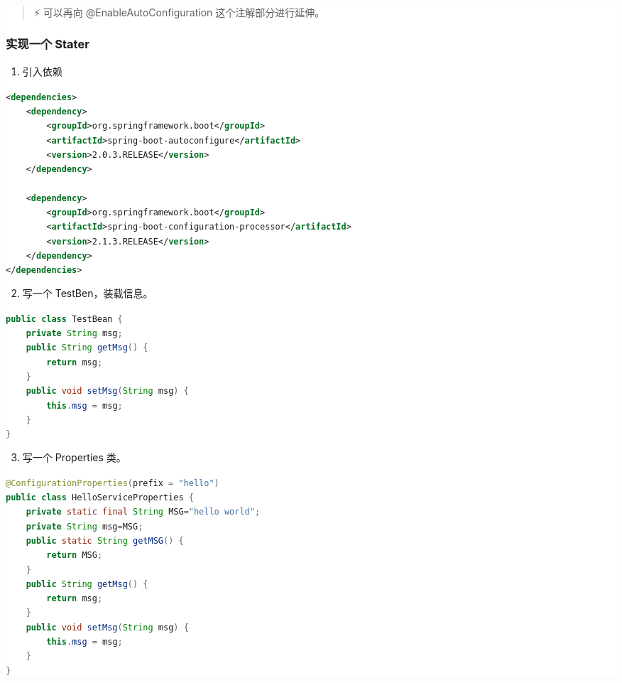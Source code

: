> ⚡ 可以再向 @EnableAutoConfiguration 这个注解部分进行延伸。

### 实现一个 Stater

1. 引入依赖

```xml
<dependencies>
    <dependency>
        <groupId>org.springframework.boot</groupId>
        <artifactId>spring-boot-autoconfigure</artifactId>
        <version>2.0.3.RELEASE</version>
    </dependency>

    <dependency>
        <groupId>org.springframework.boot</groupId>
        <artifactId>spring-boot-configuration-processor</artifactId>
        <version>2.1.3.RELEASE</version>
    </dependency>
</dependencies>
```

2. 写一个 TestBen，装载信息。

```java
public class TestBean {
    private String msg;
    public String getMsg() {
        return msg;
    }
    public void setMsg(String msg) {
        this.msg = msg;
    }
}
```

3. 写一个 Properties 类。

```java
@ConfigurationProperties(prefix = "hello")
public class HelloServiceProperties {
    private static final String MSG="hello world";
    private String msg=MSG;
    public static String getMSG() {
        return MSG;
    }
    public String getMsg() {
        return msg;
    }
    public void setMsg(String msg) {
        this.msg = msg;
    }
}
```
